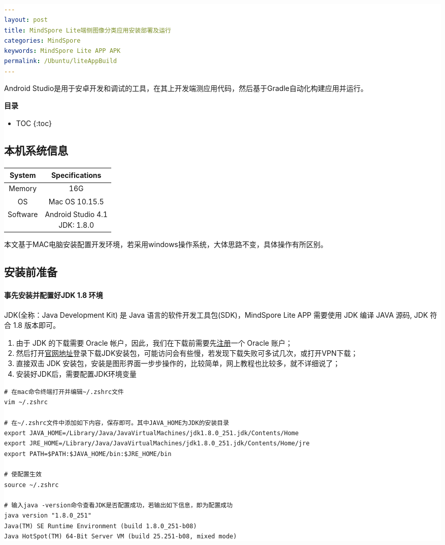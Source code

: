 ```yaml
---
layout: post
title: MindSpore Lite端侧图像分类应用安装部署及运行
categories: MindSpore
keywords: MindSpore Lite APP APK
permalink: /Ubuntu/liteAppBuild
---
```


Android Studio是用于安卓开发和调试的工具，在其上开发端测应用代码，然后基于Gradle自动化构建应用并运行。

**目录**

* TOC
{:toc}

## 本机系统信息

System | Specifications
:-: | :-:
Memory | 16G
OS | Mac OS 10.15.5
Software | Android Studio 4.1 <br /> JDK: 1.8.0

本文基于MAC电脑安装配置开发环境，若采用windows操作系统，大体思路不变，具体操作有所区别。

## 安装前准备

#### 事先安装并配置好JDK 1.8 环境

JDK(全称：Java Development Kit) 是 Java 语言的软件开发工具包(SDK)，MindSpore Lite APP 需要使用 JDK 编译 JAVA 源码, JDK 符合 1.8 版本即可。

1. 由于 JDK 的下载需要 Oracle 帐户，因此，我们在下载前需要先[注册](https://profile.oracle.com/myprofile/account/create-account.jspx)一个 Oracle 账户；
2. 然后打开[官网地址](https://www.oracle.com/java/technologies/javase/javase-jdk8-downloads.html)登录下载JDK安装包，可能访问会有些慢，若发现下载失败可多试几次，或打开VPN下载；
3. 直接双击 JDK 安装包，安装是图形界面一步步操作的，比较简单，网上教程也比较多，就不详细说了； 
4. 安装好JDK后，需要配置JDK环境变量

```shell
# 在mac命令终端打开并编辑~/.zshrc文件
vim ~/.zshrc

# 在~/.zshrc文件中添加如下内容，保存即可。其中JAVA_HOME为JDK的安装目录
export JAVA_HOME=/Library/Java/JavaVirtualMachines/jdk1.8.0_251.jdk/Contents/Home
export JRE_HOME=/Library/Java/JavaVirtualMachines/jdk1.8.0_251.jdk/Contents/Home/jre
export PATH=$PATH:$JAVA_HOME/bin:$JRE_HOME/bin

# 使配置生效
source ~/.zshrc

# 输入java -version命令查看JDK是否配置成功，若输出如下信息，即为配置成功
java version "1.8.0_251"
Java(TM) SE Runtime Environment (build 1.8.0_251-b08)
Java HotSpot(TM) 64-Bit Server VM (build 25.251-b08, mixed mode)
```
